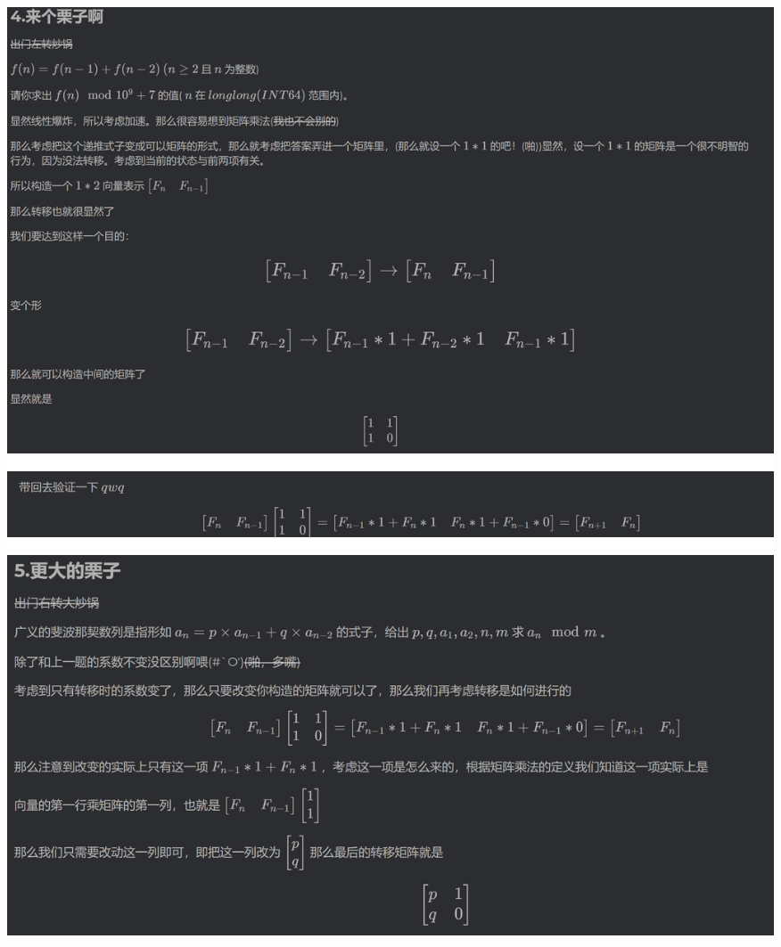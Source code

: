 ![1553952528427](assets/1553952528427.png)

![1553952540132](assets/1553952540132.png)

![1553952486670](assets/1553952486670.png)
